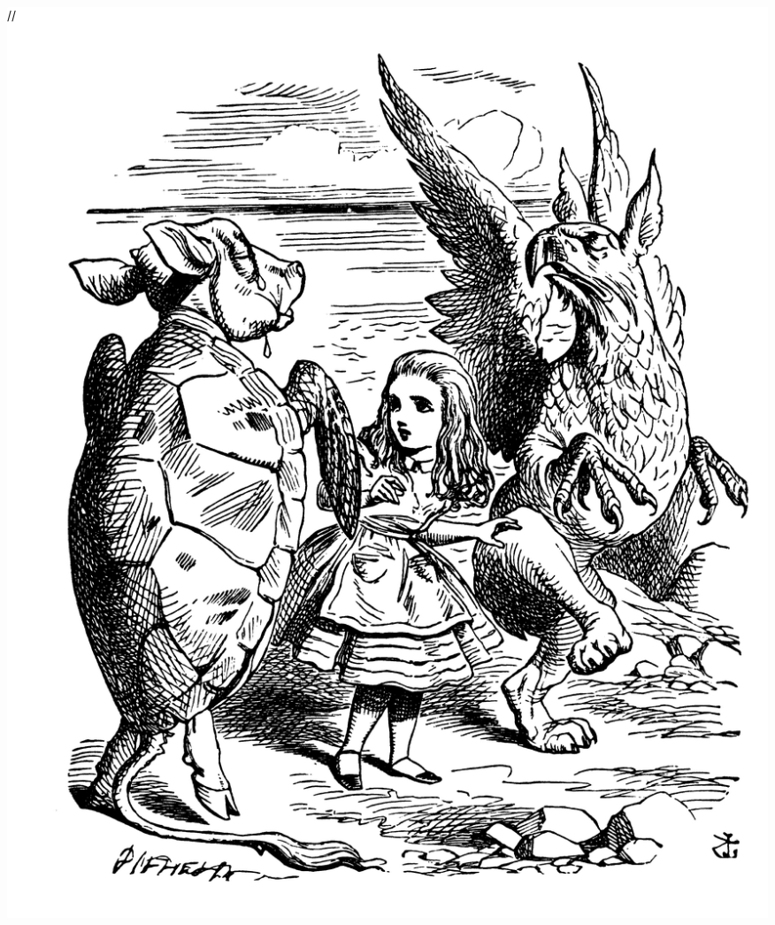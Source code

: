 //![A turtle with the head of a calf and a gryphon dance around Alice.](./images/illustration-35.png)
</script>
<Xfigure :src="pix35"
caption="A turtle with the head of a calf and a gryphon dance around Alice." />
